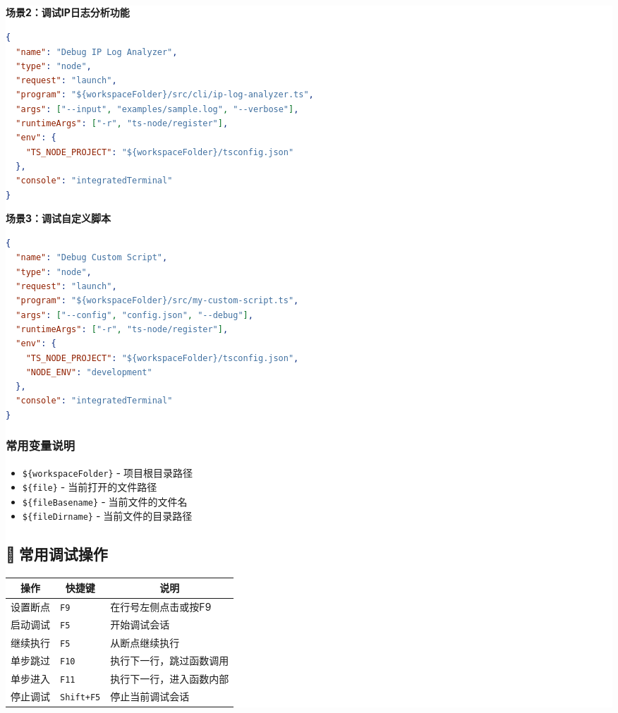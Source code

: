 **场景2：调试IP日志分析功能**
```json
{
  "name": "Debug IP Log Analyzer",
  "type": "node",
  "request": "launch",
  "program": "${workspaceFolder}/src/cli/ip-log-analyzer.ts",
  "args": ["--input", "examples/sample.log", "--verbose"],
  "runtimeArgs": ["-r", "ts-node/register"],
  "env": {
    "TS_NODE_PROJECT": "${workspaceFolder}/tsconfig.json"
  },
  "console": "integratedTerminal"
}
```

**场景3：调试自定义脚本**
```json
{
  "name": "Debug Custom Script",
  "type": "node",
  "request": "launch",
  "program": "${workspaceFolder}/src/my-custom-script.ts",
  "args": ["--config", "config.json", "--debug"],
  "runtimeArgs": ["-r", "ts-node/register"],
  "env": {
    "TS_NODE_PROJECT": "${workspaceFolder}/tsconfig.json",
    "NODE_ENV": "development"
  },
  "console": "integratedTerminal"
}
```

### 常用变量说明

- `${workspaceFolder}` - 项目根目录路径
- `${file}` - 当前打开的文件路径
- `${fileBasename}` - 当前文件的文件名
- `${fileDirname}` - 当前文件的目录路径

## 🎯 常用调试操作

| 操作 | 快捷键 | 说明 |
|------|--------|------|
| 设置断点 | `F9` | 在行号左侧点击或按F9 |
| 启动调试 | `F5` | 开始调试会话 |
| 继续执行 | `F5` | 从断点继续执行 |
| 单步跳过 | `F10` | 执行下一行，跳过函数调用 |
| 单步进入 | `F11` | 执行下一行，进入函数内部 |
| 停止调试 | `Shift+F5` | 停止当前调试会话 |

